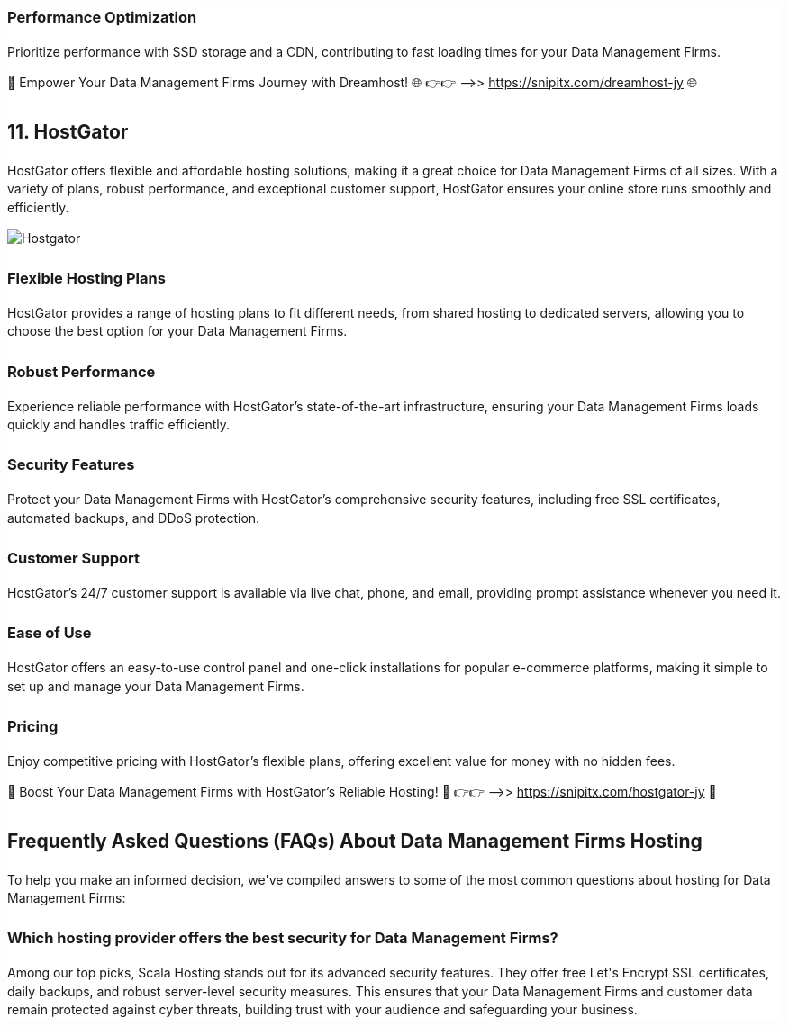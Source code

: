 ### Performance Optimization
Prioritize performance with SSD storage and a CDN, contributing to fast loading times for your Data Management Firms.

🚀 Empower Your Data Management Firms Journey with Dreamhost! 🌐
👉👉 -->> https://snipitx.com/dreamhost-jy 🌐

## 11. HostGator

HostGator offers flexible and affordable hosting solutions, making it a great choice for Data Management Firms of all sizes. With a variety of plans, robust performance, and exceptional customer support, HostGator ensures your online store runs smoothly and efficiently.

![Hostgator](https://i.imgur.com/SNC0dSu.jpeg "Hostgator Hosting")

### Flexible Hosting Plans
HostGator provides a range of hosting plans to fit different needs, from shared hosting to dedicated servers, allowing you to choose the best option for your Data Management Firms.

### Robust Performance
Experience reliable performance with HostGator’s state-of-the-art infrastructure, ensuring your Data Management Firms loads quickly and handles traffic efficiently.

### Security Features
Protect your Data Management Firms with HostGator’s comprehensive security features, including free SSL certificates, automated backups, and DDoS protection.

### Customer Support
HostGator’s 24/7 customer support is available via live chat, phone, and email, providing prompt assistance whenever you need it.

### Ease of Use
HostGator offers an easy-to-use control panel and one-click installations for popular e-commerce platforms, making it simple to set up and manage your Data Management Firms.

### Pricing
Enjoy competitive pricing with HostGator’s flexible plans, offering excellent value for money with no hidden fees.

🌟 Boost Your Data Management Firms with HostGator’s Reliable Hosting! 🚀
👉👉 -->> https://snipitx.com/hostgator-jy 🚀

## Frequently Asked Questions (FAQs) About Data Management Firms Hosting

To help you make an informed decision, we've compiled answers to some of the most common questions about hosting for Data Management Firms:

### Which hosting provider offers the best security for Data Management Firms? 
Among our top picks, Scala Hosting stands out for its advanced security features. They offer free Let's Encrypt SSL certificates, daily backups, and robust server-level security measures. This ensures that your Data Management Firms and customer data remain protected against cyber threats, building trust with your audience and safeguarding your business.
